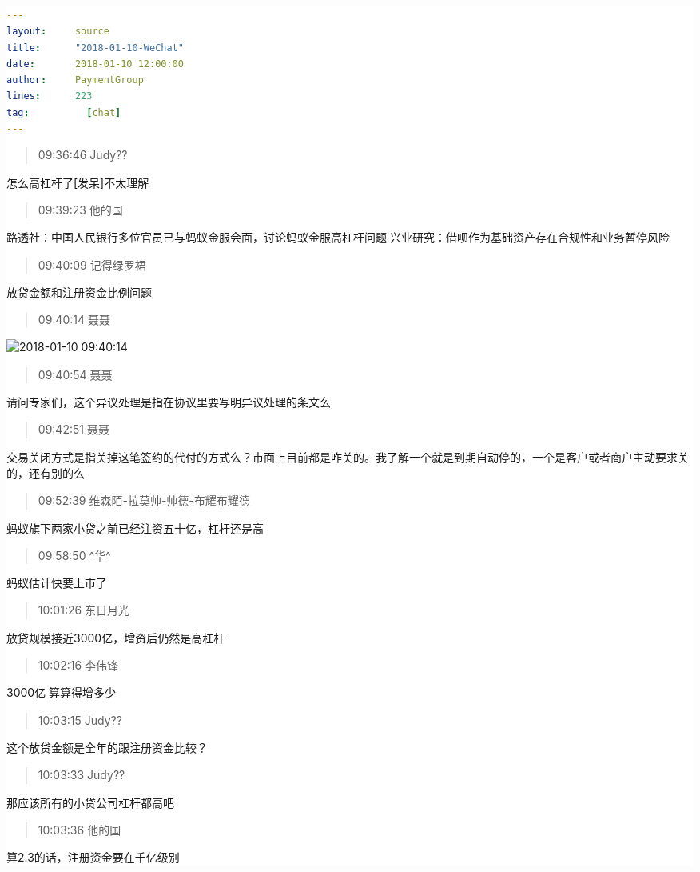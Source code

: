 ```yaml
---
layout:     source 
title:      "2018-01-10-WeChat"
date:       2018-01-10 12:00:00
author:     PaymentGroup
lines:      223 
tag:		  [chat]
---
```

> 09:36:46  Judy??  
   
怎么高杠杆了[发呆]不太理解  
   
> 09:39:23  他的国  
   
路透社：中国人民银行多位官员已与蚂蚁金服会面，讨论蚂蚁金服高杠杆问题 兴业研究：借呗作为基础资产存在合规性和业务暂停风险  
   
> 09:40:09  记得绿罗裙  
   
放贷金额和注册资金比例问题  
   
> 09:40:14  聂聂  
   
![2018-01-10 09:40:14](http://static.cocolian.cn/img/201801/20180110_094014.png) 
   
> 09:40:54  聂聂  
   
请问专家们，这个异议处理是指在协议里要写明异议处理的条文么  
   
> 09:42:51  聂聂  
   
交易关闭方式是指关掉这笔签约的代付的方式么？市面上目前都是咋关的。我了解一个就是到期自动停的，一个是客户或者商户主动要求关的，还有别的么  
   
> 09:52:39  维森陌-拉莫帅-帅德-布耀布耀德  
   
蚂蚁旗下两家小贷之前已经注资五十亿，杠杆还是高  
   
> 09:58:50  ^华^  
   
蚂蚁估计快要上市了  
   
> 10:01:26  东日月光  
   
放贷规模接近3000亿，增资后仍然是高杠杆  
   
> 10:02:16  李伟锋  
   
3000亿 算算得增多少  
   
> 10:03:15  Judy??  
   
这个放贷金额是全年的跟注册资金比较？  
   
> 10:03:33  Judy??  
   
那应该所有的小贷公司杠杆都高吧   
   
> 10:03:36  他的国  
   
算2.3的话，注册资金要在千亿级别  
   